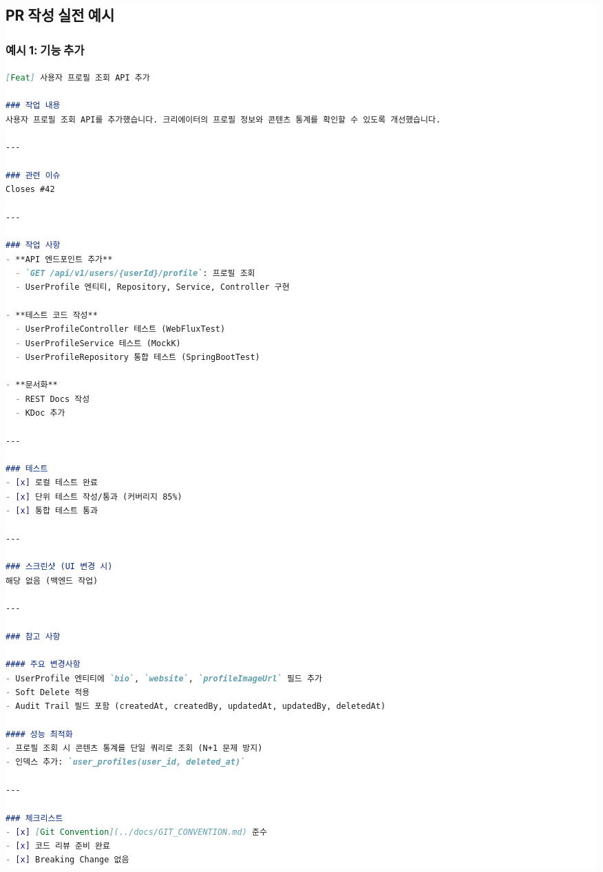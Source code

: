 ## PR 작성 실전 예시

### 예시 1: 기능 추가

```markdown
[Feat] 사용자 프로필 조회 API 추가

### 작업 내용
사용자 프로필 조회 API를 추가했습니다. 크리에이터의 프로필 정보와 콘텐츠 통계를 확인할 수 있도록 개선했습니다.

---

### 관련 이슈
Closes #42

---

### 작업 사항
- **API 엔드포인트 추가**
  - `GET /api/v1/users/{userId}/profile`: 프로필 조회
  - UserProfile 엔티티, Repository, Service, Controller 구현

- **테스트 코드 작성**
  - UserProfileController 테스트 (WebFluxTest)
  - UserProfileService 테스트 (MockK)
  - UserProfileRepository 통합 테스트 (SpringBootTest)

- **문서화**
  - REST Docs 작성
  - KDoc 추가

---

### 테스트
- [x] 로컬 테스트 완료
- [x] 단위 테스트 작성/통과 (커버리지 85%)
- [x] 통합 테스트 통과

---

### 스크린샷 (UI 변경 시)
해당 없음 (백엔드 작업)

---

### 참고 사항

#### 주요 변경사항
- UserProfile 엔티티에 `bio`, `website`, `profileImageUrl` 필드 추가
- Soft Delete 적용
- Audit Trail 필드 포함 (createdAt, createdBy, updatedAt, updatedBy, deletedAt)

#### 성능 최적화
- 프로필 조회 시 콘텐츠 통계를 단일 쿼리로 조회 (N+1 문제 방지)
- 인덱스 추가: `user_profiles(user_id, deleted_at)`

---

### 체크리스트
- [x] [Git Convention](../docs/GIT_CONVENTION.md) 준수
- [x] 코드 리뷰 준비 완료
- [x] Breaking Change 없음
```